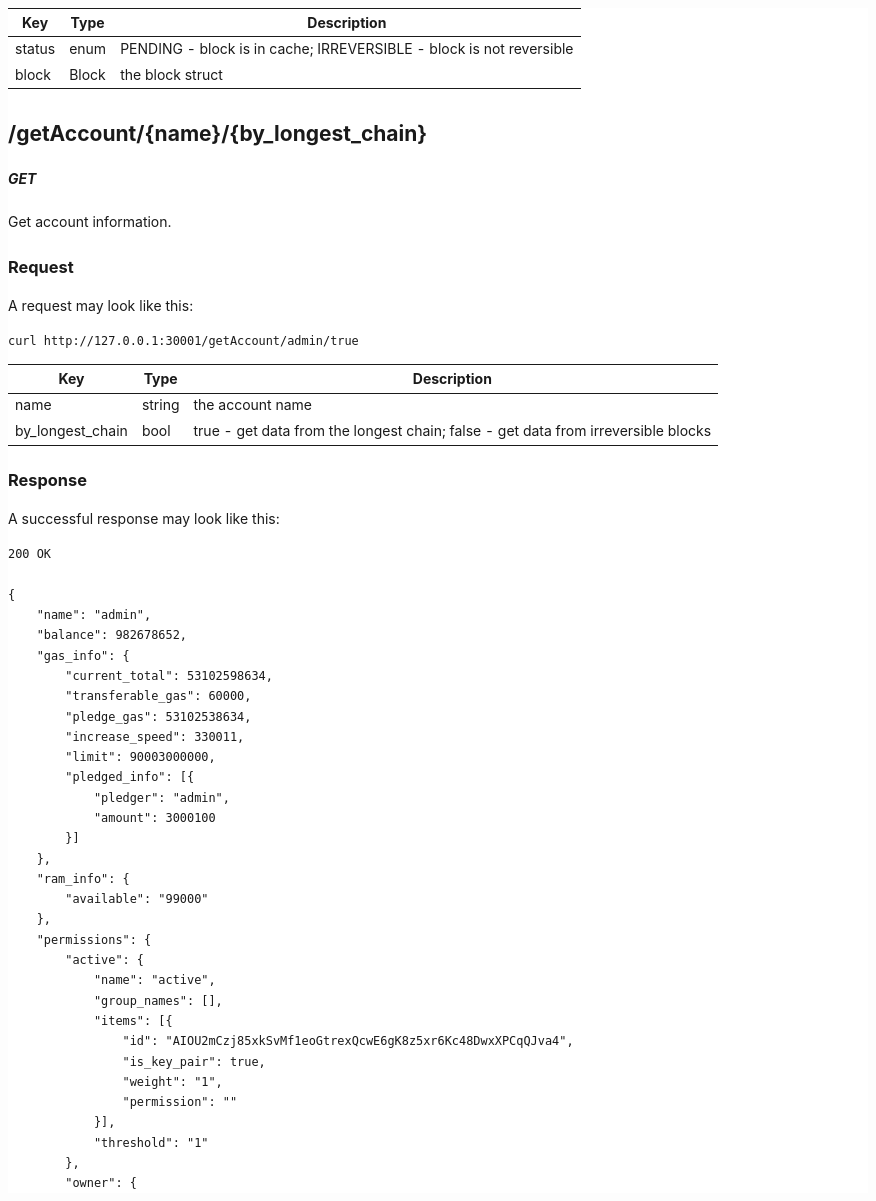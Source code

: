 Key                 |Type       |Description 
----                    |--         |--
status              |enum       |PENDING - block is in cache; IRREVERSIBLE - block is not reversible
block               |Block      |the block struct







## /getAccount/{name}/{by_longest_chain}
##### GET

Get account information.

### Request

A request may look like this:

```
curl http://127.0.0.1:30001/getAccount/admin/true
```

Key                 |Type       |Description 
----                    |--         |--
name                |string     |the account name
by\_longest\_chain  |bool   |true - get data from the longest chain; false - get data from irreversible blocks


### Response

A successful response may look like this:

```
200 OK

{
    "name": "admin",
    "balance": 982678652,
    "gas_info": {
        "current_total": 53102598634,
        "transferable_gas": 60000,
        "pledge_gas": 53102538634,
        "increase_speed": 330011,
        "limit": 90003000000,
        "pledged_info": [{
            "pledger": "admin",
            "amount": 3000100
        }]
    },
    "ram_info": {
        "available": "99000"
    },
    "permissions": {
        "active": {
            "name": "active",
            "group_names": [],
            "items": [{
                "id": "AIOU2mCzj85xkSvMf1eoGtrexQcwE6gK8z5xr6Kc48DwxXPCqQJva4",
                "is_key_pair": true,
                "weight": "1",
                "permission": ""
            }],
            "threshold": "1"
        },
        "owner": {
```